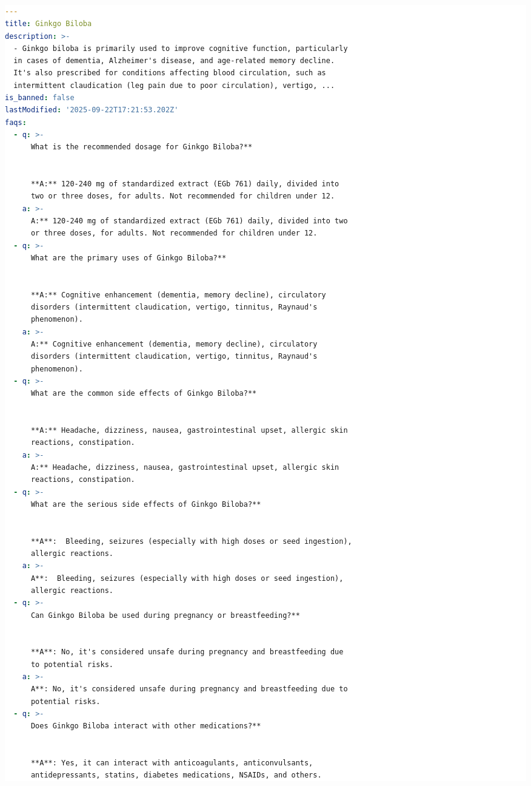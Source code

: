 ```yaml
---
title: Ginkgo Biloba
description: >-
  - Ginkgo biloba is primarily used to improve cognitive function, particularly
  in cases of dementia, Alzheimer's disease, and age-related memory decline.
  It's also prescribed for conditions affecting blood circulation, such as
  intermittent claudication (leg pain due to poor circulation), vertigo, ...
is_banned: false
lastModified: '2025-09-22T17:21:53.202Z'
faqs:
  - q: >-
      What is the recommended dosage for Ginkgo Biloba?**


      **A:** 120-240 mg of standardized extract (EGb 761) daily, divided into
      two or three doses, for adults. Not recommended for children under 12.
    a: >-
      A:** 120-240 mg of standardized extract (EGb 761) daily, divided into two
      or three doses, for adults. Not recommended for children under 12.
  - q: >-
      What are the primary uses of Ginkgo Biloba?**


      **A:** Cognitive enhancement (dementia, memory decline), circulatory
      disorders (intermittent claudication, vertigo, tinnitus, Raynaud's
      phenomenon).
    a: >-
      A:** Cognitive enhancement (dementia, memory decline), circulatory
      disorders (intermittent claudication, vertigo, tinnitus, Raynaud's
      phenomenon).
  - q: >-
      What are the common side effects of Ginkgo Biloba?**


      **A:** Headache, dizziness, nausea, gastrointestinal upset, allergic skin
      reactions, constipation.
    a: >-
      A:** Headache, dizziness, nausea, gastrointestinal upset, allergic skin
      reactions, constipation.
  - q: >-
      What are the serious side effects of Ginkgo Biloba?**


      **A**:  Bleeding, seizures (especially with high doses or seed ingestion),
      allergic reactions.
    a: >-
      A**:  Bleeding, seizures (especially with high doses or seed ingestion),
      allergic reactions.
  - q: >-
      Can Ginkgo Biloba be used during pregnancy or breastfeeding?**


      **A**: No, it's considered unsafe during pregnancy and breastfeeding due
      to potential risks.
    a: >-
      A**: No, it's considered unsafe during pregnancy and breastfeeding due to
      potential risks.
  - q: >-
      Does Ginkgo Biloba interact with other medications?**


      **A**: Yes, it can interact with anticoagulants, anticonvulsants,
      antidepressants, statins, diabetes medications, NSAIDs, and others.
```